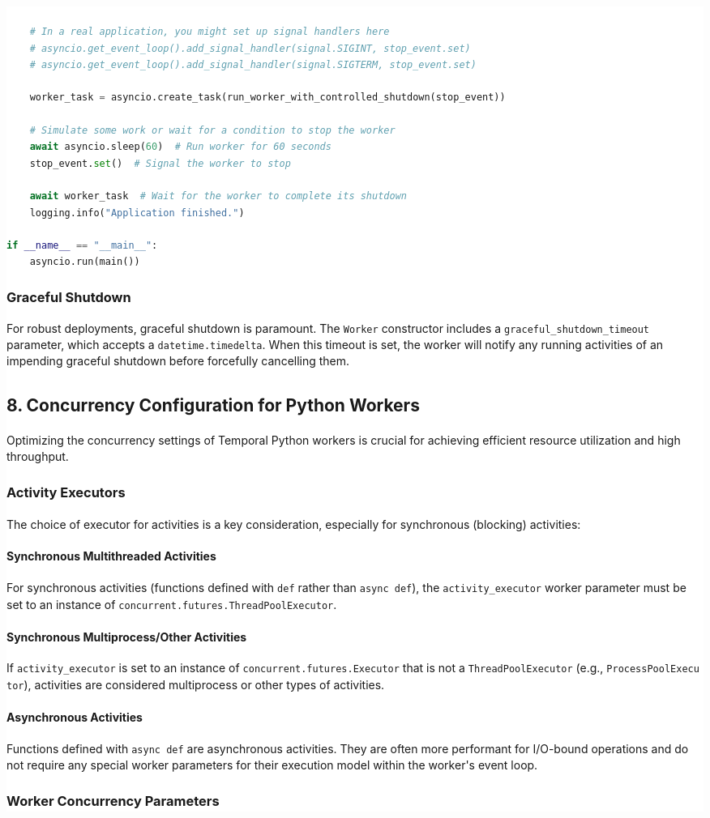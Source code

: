 ```python

    # In a real application, you might set up signal handlers here
    # asyncio.get_event_loop().add_signal_handler(signal.SIGINT, stop_event.set)
    # asyncio.get_event_loop().add_signal_handler(signal.SIGTERM, stop_event.set)

    worker_task = asyncio.create_task(run_worker_with_controlled_shutdown(stop_event))

    # Simulate some work or wait for a condition to stop the worker
    await asyncio.sleep(60)  # Run worker for 60 seconds
    stop_event.set()  # Signal the worker to stop

    await worker_task  # Wait for the worker to complete its shutdown
    logging.info("Application finished.")

if __name__ == "__main__":
    asyncio.run(main())
```

### Graceful Shutdown

For robust deployments, graceful shutdown is paramount. The `Worker` constructor includes a `graceful_shutdown_timeout` parameter, which accepts a `datetime.timedelta`. When this timeout is set, the worker will notify any running activities of an impending graceful shutdown before forcefully cancelling them.

## 8. Concurrency Configuration for Python Workers

Optimizing the concurrency settings of Temporal Python workers is crucial for achieving efficient resource utilization and high throughput.

### Activity Executors

The choice of executor for activities is a key consideration, especially for synchronous (blocking) activities:

#### Synchronous Multithreaded Activities
For synchronous activities (functions defined with `def` rather than `async def`), the `activity_executor` worker parameter must be set to an instance of `concurrent.futures.ThreadPoolExecutor`.

#### Synchronous Multiprocess/Other Activities
If `activity_executor` is set to an instance of `concurrent.futures.Executor` that is not a `ThreadPoolExecutor` (e.g., `ProcessPoolExecutor`), activities are considered multiprocess or other types of activities.

#### Asynchronous Activities
Functions defined with `async def` are asynchronous activities. They are often more performant for I/O-bound operations and do not require any special worker parameters for their execution model within the worker's event loop.

### Worker Concurrency Parameters
